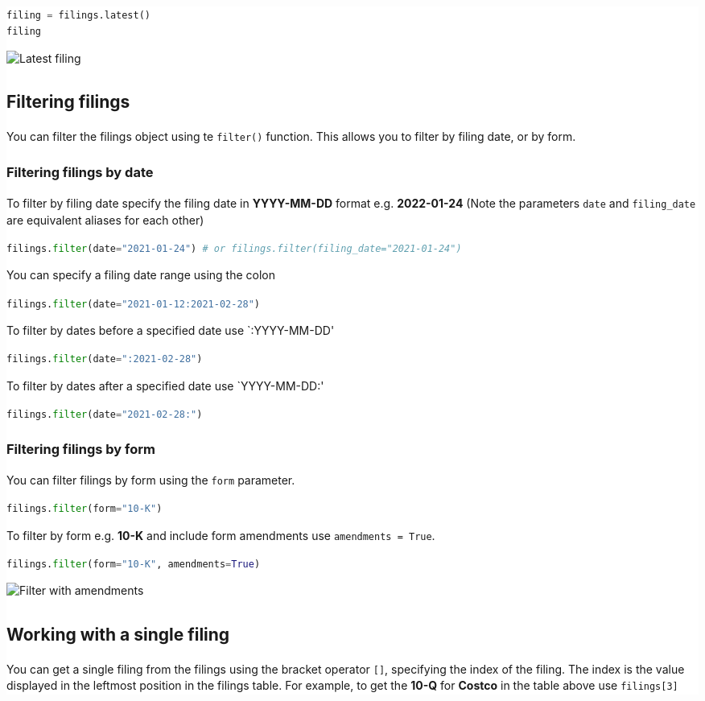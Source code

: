 ```python
filing = filings.latest()
filing
```
![Latest filing](https://raw.githubusercontent.com/dgunning/edgartools/main/docs/images/latest_filing.jpg)


## Filtering filings

You can filter the filings object using te `filter()` function. This allows you to filter
by filing date, or by form.

### Filtering filings by date

To filter by filing date specify the filing date in **YYYY-MM-DD** format e.g. **2022-01-24**
(Note the parameters `date` and `filing_date` are equivalent aliases for each other)
```python
filings.filter(date="2021-01-24") # or filings.filter(filing_date="2021-01-24")
```
You can specify a filing date range using the colon

```python
filings.filter(date="2021-01-12:2021-02-28") 
```
To filter by dates before a specified date use `:YYYY-MM-DD'

```python
filings.filter(date=":2021-02-28") 
```

To filter by dates after a specified date use `YYYY-MM-DD:'

```python
filings.filter(date="2021-02-28:") 
```

### Filtering filings by form

You can filter filings by form using the `form` parameter. 

```python
filings.filter(form="10-K") 
```

To filter by form e.g. **10-K** and include form amendments use `amendments = True`. 

```python
filings.filter(form="10-K", amendments=True) 
```
![Filter with amendments](https://raw.githubusercontent.com/dgunning/edgartools/main/docs/images/filter_amendments.jpg)

## Working with a single filing

You can get a single filing from the filings using the bracket operator `[]`, 
specifying the index of the filing. The index is the value displayed in the leftmost
position in the filings table. For example, to get the **10-Q** for **Costco** in the table above
use `filings[3]`
